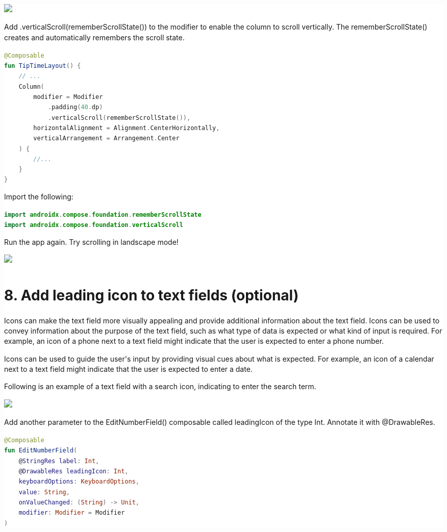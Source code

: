 ![](https://developer.android.com/static/codelabs/basic-android-kotlin-compose-calculate-tip/img/28d23a73c2a5ea24_856.png)

Add .verticalScroll(rememberScrollState()) to the modifier to enable the column to scroll vertically. The rememberScrollState() creates and automatically remembers the scroll state.

```kt
@Composable
fun TipTimeLayout() {
    // ...
    Column(
        modifier = Modifier
            .padding(40.dp)
            .verticalScroll(rememberScrollState()),
        horizontalAlignment = Alignment.CenterHorizontally,
        verticalArrangement = Arrangement.Center
    ) {
        //...
    }
}
```

Import the following:

```kt
import androidx.compose.foundation.rememberScrollState
import androidx.compose.foundation.verticalScroll
```

Run the app again. Try scrolling in landscape mode!

![](https://developer.android.com/static/codelabs/basic-android-kotlin-compose-calculate-tip/img/179866a0fae00401.gif)


# 8. Add leading icon to text fields (optional)

Icons can make the text field more visually appealing and provide additional information about the text field. Icons can be used to convey information about the purpose of the text field, such as what type of data is expected or what kind of input is required. For example, an icon of a phone next to a text field might indicate that the user is expected to enter a phone number.

Icons can be used to guide the user's input by providing visual cues about what is expected. For example, an icon of a calendar next to a text field might indicate that the user is expected to enter a date.

Following is an example of a text field with a search icon, indicating to enter the search term.

![](https://developer.android.com/static/codelabs/basic-android-kotlin-compose-calculate-tip/img/9318c9a2414c4add_856.png)

Add another parameter to the EditNumberField() composable called leadingIcon of the type Int. Annotate it with @DrawableRes.

```kt
@Composable
fun EditNumberField(
    @StringRes label: Int,
    @DrawableRes leadingIcon: Int,
    keyboardOptions: KeyboardOptions,
    value: String,
    onValueChanged: (String) -> Unit,
    modifier: Modifier = Modifier
) 
```
